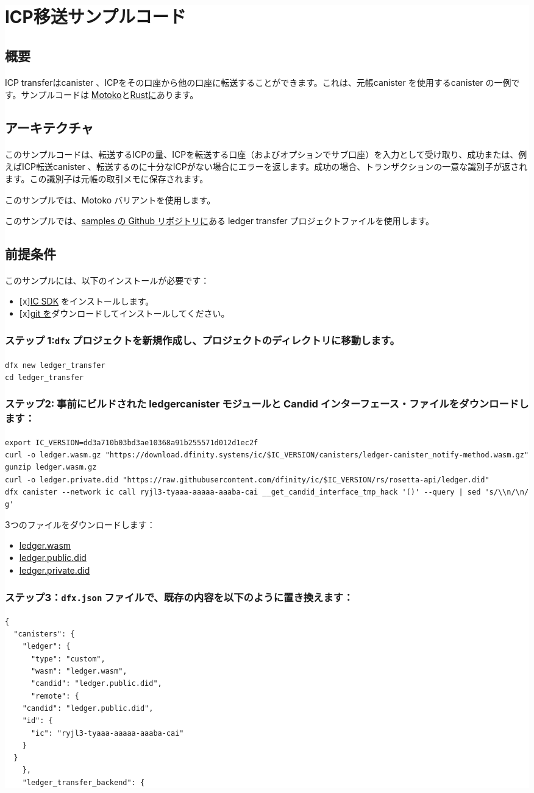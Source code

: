# ICP移送サンプルコード

## 概要

ICP transferはcanister 、ICPをその口座から他の口座に転送することができます。これは、元帳canister を使用するcanister の一例です。サンプルコードは [Motoko](https://github.com/dfinity/examples/tree/master/motoko/ledger-transfer)と[Rustに](https://github.com/dfinity/examples/tree/master/rust/tokens_transfer)あります。

## アーキテクチャ

このサンプルコードは、転送するICPの量、ICPを転送する口座（およびオプションでサブ口座）を入力として受け取り、成功または、例えばICP転送canister 、転送するのに十分なICPがない場合にエラーを返します。成功の場合、トランザクションの一意な識別子が返されます。この識別子は元帳の取引メモに保存されます。

このサンプルでは、Motoko バリアントを使用します。

このサンプルでは、[samples の Github リポジトリに](https://github.com/dfinity/examples/tree/master/motoko/ledger-transfer)ある ledger transfer プロジェクトファイルを使用します。

## 前提条件

このサンプルには、以下のインストールが必要です：

- \[x\][IC SDK](../developer-docs/setup/install/index.mdx) をインストールします。
- \[x\][git を](https://git-scm.com/downloads)ダウンロードしてインストールしてください。

### ステップ 1:`dfx` プロジェクトを新規作成し、プロジェクトのディレクトリに移動します。

    dfx new ledger_transfer
    cd ledger_transfer

### ステップ2: 事前にビルドされた ledgercanister モジュールと Candid インターフェース・ファイルをダウンロードします：

    export IC_VERSION=dd3a710b03bd3ae10368a91b255571d012d1ec2f
    curl -o ledger.wasm.gz "https://download.dfinity.systems/ic/$IC_VERSION/canisters/ledger-canister_notify-method.wasm.gz"
    gunzip ledger.wasm.gz
    curl -o ledger.private.did "https://raw.githubusercontent.com/dfinity/ic/$IC_VERSION/rs/rosetta-api/ledger.did"
    dfx canister --network ic call ryjl3-tyaaa-aaaaa-aaaba-cai __get_candid_interface_tmp_hack '()' --query | sed 's/\\n/\n/g'

3つのファイルをダウンロードします：

- [ledger.wasm](./_attachments/ledger.wasm)
- [ledger.public.did](./_attachments/ledger.public.did)
- [ledger.private.did](./_attachments/ledger.private.did)

### ステップ3：`dfx.json` ファイルで、既存の内容を以下のように置き換えます：

    {
      "canisters": {
        "ledger": {
          "type": "custom",
          "wasm": "ledger.wasm",
          "candid": "ledger.public.did",
          "remote": {
        "candid": "ledger.public.did",
        "id": {
          "ic": "ryjl3-tyaaa-aaaaa-aaaba-cai"
        }
      }
        },
        "ledger_transfer_backend": {